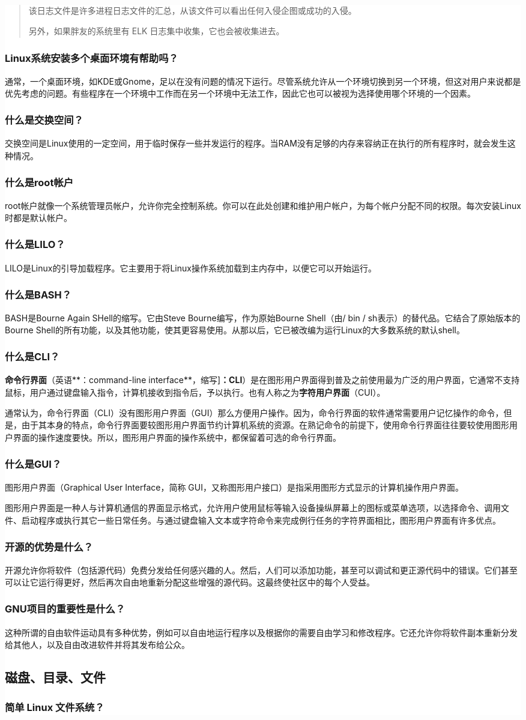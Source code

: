 > 该日志文件是许多进程日志文件的汇总，从该文件可以看出任何入侵企图或成功的入侵。
>
> 另外，如果胖友的系统里有 ELK 日志集中收集，它也会被收集进去。

### Linux系统安装多个桌面环境有帮助吗？

通常，一个桌面环境，如KDE或Gnome，足以在没有问题的情况下运行。尽管系统允许从一个环境切换到另一个环境，但这对用户来说都是优先考虑的问题。有些程序在一个环境中工作而在另一个环境中无法工作，因此它也可以被视为选择使用哪个环境的一个因素。

### 什么是交换空间？

交换空间是Linux使用的一定空间，用于临时保存一些并发运行的程序。当RAM没有足够的内存来容纳正在执行的所有程序时，就会发生这种情况。

### 什么是root帐户

root帐户就像一个系统管理员帐户，允许你完全控制系统。你可以在此处创建和维护用户帐户，为每个帐户分配不同的权限。每次安装Linux时都是默认帐户。

### 什么是LILO？

LILO是Linux的引导加载程序。它主要用于将Linux操作系统加载到主内存中，以便它可以开始运行。

### 什么是BASH？

BASH是Bourne Again SHell的缩写。它由Steve Bourne编写，作为原始Bourne Shell（由/ bin / sh表示）的替代品。它结合了原始版本的Bourne Shell的所有功能，以及其他功能，使其更容易使用。从那以后，它已被改编为运行Linux的大多数系统的默认shell。

### 什么是CLI？

**命令行界面**（英语**：command-line interface**，缩写]**：CLI**）是在图形用户界面得到普及之前使用最为广泛的用户界面，它通常不支持鼠标，用户通过键盘输入指令，计算机接收到指令后，予以执行。也有人称之为**字符用户界面**（CUI）。

通常认为，命令行界面（CLI）没有图形用户界面（GUI）那么方便用户操作。因为，命令行界面的软件通常需要用户记忆操作的命令，但是，由于其本身的特点，命令行界面要较图形用户界面节约计算机系统的资源。在熟记命令的前提下，使用命令行界面往往要较使用图形用户界面的操作速度要快。所以，图形用户界面的操作系统中，都保留着可选的命令行界面。

### 什么是GUI？

图形用户界面（Graphical User Interface，简称 GUI，又称图形用户接口）是指采用图形方式显示的计算机操作用户界面。

图形用户界面是一种人与计算机通信的界面显示格式，允许用户使用鼠标等输入设备操纵屏幕上的图标或菜单选项，以选择命令、调用文件、启动程序或执行其它一些日常任务。与通过键盘输入文本或字符命令来完成例行任务的字符界面相比，图形用户界面有许多优点。

### 开源的优势是什么？

开源允许你将软件（包括源代码）免费分发给任何感兴趣的人。然后，人们可以添加功能，甚至可以调试和更正源代码中的错误。它们甚至可以让它运行得更好，然后再次自由地重新分配这些增强的源代码。这最终使社区中的每个人受益。

### GNU项目的重要性是什么？

这种所谓的自由软件运动具有多种优势，例如可以自由地运行程序以及根据你的需要自由学习和修改程序。它还允许你将软件副本重新分发给其他人，以及自由改进软件并将其发布给公众。

## 磁盘、目录、文件

### 简单 Linux 文件系统？
